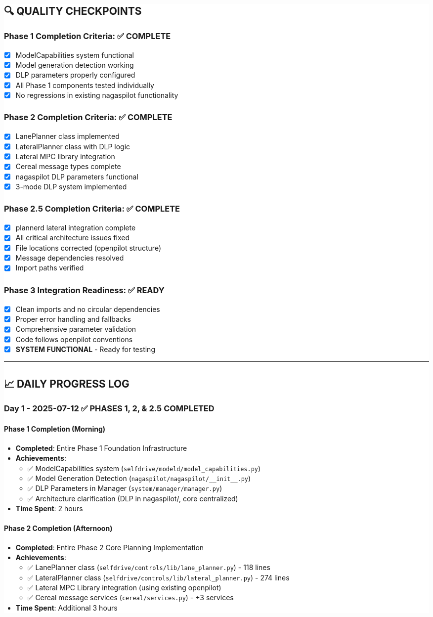 
## 🔍 **QUALITY CHECKPOINTS**

### **Phase 1 Completion Criteria**: ✅ **COMPLETE**
- [x] ModelCapabilities system functional
- [x] Model generation detection working
- [x] DLP parameters properly configured
- [x] All Phase 1 components tested individually
- [x] No regressions in existing nagaspilot functionality

### **Phase 2 Completion Criteria**: ✅ **COMPLETE**
- [x] LanePlanner class implemented
- [x] LateralPlanner class with DLP logic
- [x] Lateral MPC library integration 
- [x] Cereal message types complete
- [x] nagaspilot DLP parameters functional
- [x] 3-mode DLP system implemented

### **Phase 2.5 Completion Criteria**: ✅ **COMPLETE**
- [x] plannerd lateral integration complete
- [x] All critical architecture issues fixed
- [x] File locations corrected (openpilot structure)
- [x] Message dependencies resolved
- [x] Import paths verified

### **Phase 3 Integration Readiness**: ✅ **READY**
- [x] Clean imports and no circular dependencies
- [x] Proper error handling and fallbacks
- [x] Comprehensive parameter validation
- [x] Code follows openpilot conventions
- [x] **SYSTEM FUNCTIONAL** - Ready for testing

---

## 📈 **DAILY PROGRESS LOG**

### **Day 1 - 2025-07-12** ✅ **PHASES 1, 2, & 2.5 COMPLETED**

#### **Phase 1 Completion** (Morning)
- **Completed**: Entire Phase 1 Foundation Infrastructure
- **Achievements**:
  - ✅ ModelCapabilities system (`selfdrive/modeld/model_capabilities.py`)
  - ✅ Model Generation Detection (`nagaspilot/nagaspilot/__init__.py`)
  - ✅ DLP Parameters in Manager (`system/manager/manager.py`)
  - ✅ Architecture clarification (DLP in nagaspilot/, core centralized)
- **Time Spent**: 2 hours

#### **Phase 2 Completion** (Afternoon)
- **Completed**: Entire Phase 2 Core Planning Implementation  
- **Achievements**:
  - ✅ LanePlanner class (`selfdrive/controls/lib/lane_planner.py`) - 118 lines
  - ✅ LateralPlanner class (`selfdrive/controls/lib/lateral_planner.py`) - 274 lines  
  - ✅ Lateral MPC Library integration (using existing openpilot)
  - ✅ Cereal message services (`cereal/services.py`) - +3 services
- **Time Spent**: Additional 3 hours
